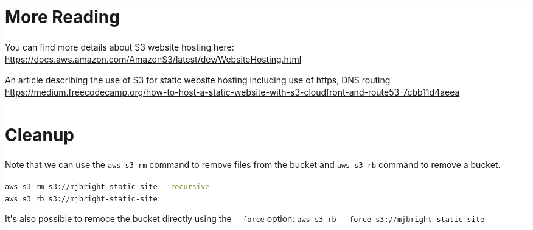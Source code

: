 
```bash

```

# More Reading

You can find more details about S3 website hosting here: https://docs.aws.amazon.com/AmazonS3/latest/dev/WebsiteHosting.html

An article describing the use of S3 for static website hosting including use of https, DNS routing
https://medium.freecodecamp.org/how-to-host-a-static-website-with-s3-cloudfront-and-route53-7cbb11d4aeea

# Cleanup

Note that we can use the ```aws s3 rm``` command to remove files from the bucket and ```aws s3 rb``` command to remove a bucket.


```bash
aws s3 rm s3://mjbright-static-site --recursive
aws s3 rb s3://mjbright-static-site
```

It's also possible to remoce the bucket directly using the ```--force``` option:
    ```aws s3 rb --force s3://mjbright-static-site```
